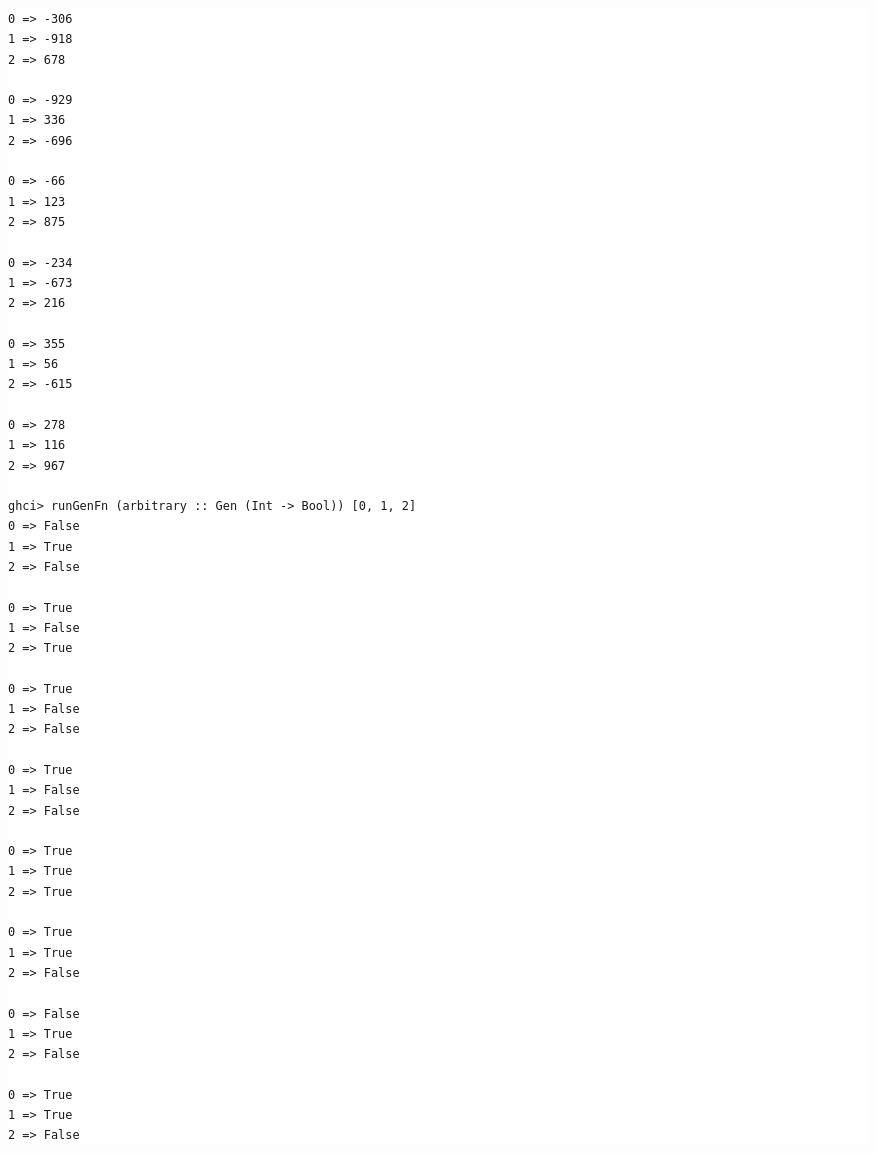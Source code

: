     0 => -306
    1 => -918
    2 => 678
    
    0 => -929
    1 => 336
    2 => -696
    
    0 => -66
    1 => 123
    2 => 875
    
    0 => -234
    1 => -673
    2 => 216
    
    0 => 355
    1 => 56
    2 => -615
    
    0 => 278
    1 => 116
    2 => 967
    
    ghci> runGenFn (arbitrary :: Gen (Int -> Bool)) [0, 1, 2]
    0 => False
    1 => True
    2 => False
    
    0 => True
    1 => False
    2 => True
    
    0 => True
    1 => False
    2 => False
    
    0 => True
    1 => False
    2 => False
    
    0 => True
    1 => True
    2 => True
    
    0 => True
    1 => True
    2 => False
    
    0 => False
    1 => True
    2 => False
    
    0 => True
    1 => True
    2 => False
    